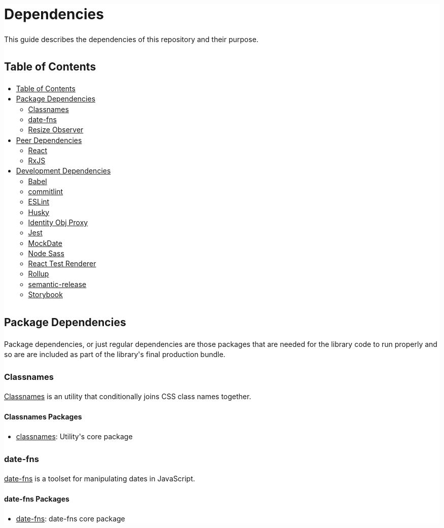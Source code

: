 # Dependencies

This guide describes the dependencies of this repository and their purpose.

## Table of Contents

- [Table of Contents](#table-of-contents)
- [Package Dependencies](#package-dependencies)
  - [Classnames](#classnames)
  - [date-fns](#date-fns)
  - [Resize Observer](#resize-observer)
- [Peer Dependencies](#peer-dependencies)
  - [React](#react)
  - [RxJS](#rxjs)
- [Development Dependencies](#development-dependencies)
  - [Babel](#babel)
  - [commitlint](#commitlint)
  - [ESLint](#eslint)
  - [Husky](#husky)
  - [Identity Obj Proxy](#identity-obj-proxy)
  - [Jest](#jest)
  - [MockDate](#mockdate)
  - [Node Sass](#node-sass)
  - [React Test Renderer](#react-test-renderer)
  - [Rollup](#rollup)
  - [semantic-release](#semantic-release)
  - [Storybook](#storybook)

## Package Dependencies

Package dependencies, or just regular dependencies are those packages that are needed for the
library code to run properly and so are are included as part of the library's final production bundle.

### Classnames

[Classnames](https://github.com/JedWatson/classnames#classnames)
is an utility that conditionally joins CSS class names together.

#### Classnames Packages

- [classnames](https://www.npmjs.com/package/classnames):
  Utility's core package

### date-fns

[date-fns](https://date-fns.org) is a toolset for manipulating dates in JavaScript.

#### date-fns Packages

- [date-fns](https://www.npmjs.com/package/date-fns):
  date-fns core package
